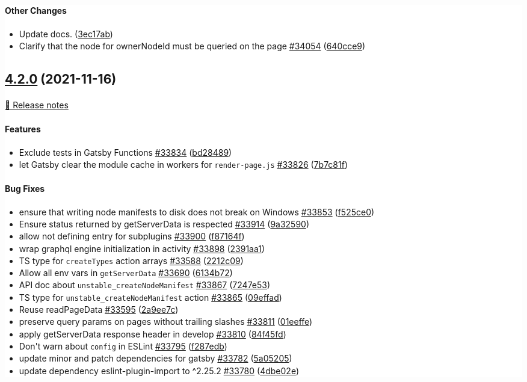 #### Other Changes

- Update docs. ([3ec17ab](https://github.com/gatsbyjs/gatsby/commit/3ec17ab248a8701c248e3ed03c97f8850a60cf5d))
- Clarify that the node for ownerNodeId must be queried on the page [#34054](https://github.com/gatsbyjs/gatsby/issues/34054) ([640cce9](https://github.com/gatsbyjs/gatsby/commit/640cce98e902d6fcb0b363bec1c5a223f1625436))

## [4.2.0](https://github.com/gatsbyjs/gatsby/commits/gatsby@4.2.0/packages/gatsby) (2021-11-16)

[🧾 Release notes](https://www.gatsbyjs.com/docs/reference/release-notes/v4.2)

#### Features

- Exclude tests in Gatsby Functions [#33834](https://github.com/gatsbyjs/gatsby/issues/33834) ([bd28489](https://github.com/gatsbyjs/gatsby/commit/bd28489a1019d2109c5ec695583d34c9994913ef))
- let Gatsby clear the module cache in workers for `render-page.js` [#33826](https://github.com/gatsbyjs/gatsby/issues/33826) ([7b7c81f](https://github.com/gatsbyjs/gatsby/commit/7b7c81f3292ae78d29af3d046739249dea3ed8a2))

#### Bug Fixes

- ensure that writing node manifests to disk does not break on Windows [#33853](https://github.com/gatsbyjs/gatsby/issues/33853) ([f525ce0](https://github.com/gatsbyjs/gatsby/commit/f525ce05c6fa6c4d1096922e0fac8b6370016b2a))
- Ensure status returned by getServerData is respected [#33914](https://github.com/gatsbyjs/gatsby/issues/33914) ([9a32590](https://github.com/gatsbyjs/gatsby/commit/9a32590d31a32af0e681016ef3d358ce82b98ee2))
- allow not defining entry for subplugins [#33900](https://github.com/gatsbyjs/gatsby/issues/33900) ([f87164f](https://github.com/gatsbyjs/gatsby/commit/f87164f6af6285365ec2098d6233313a6b4c0982))
- wrap graphql engine initialization in activity [#33898](https://github.com/gatsbyjs/gatsby/issues/33898) ([2391aa1](https://github.com/gatsbyjs/gatsby/commit/2391aa12ceb549047e596861931cdac48373e5b4))
- TS type for `createTypes` action arrays [#33588](https://github.com/gatsbyjs/gatsby/issues/33588) ([2212c09](https://github.com/gatsbyjs/gatsby/commit/2212c0911bbb21f418283af094e2f96414050974))
- Allow all env vars in `getServerData` [#33690](https://github.com/gatsbyjs/gatsby/issues/33690) ([6134b72](https://github.com/gatsbyjs/gatsby/commit/6134b7282dc6774f383aa76a70d2e96d274997c5))
- API doc about `unstable_createNodeManifest` [#33867](https://github.com/gatsbyjs/gatsby/issues/33867) ([7247e53](https://github.com/gatsbyjs/gatsby/commit/7247e53775d38f6c1b65655b307c3620ed0eea77))
- TS type for `unstable_createNodeManifest` action [#33865](https://github.com/gatsbyjs/gatsby/issues/33865) ([09effad](https://github.com/gatsbyjs/gatsby/commit/09effadac3eb4de01c204776a2306f5310220e83))
- Reuse readPageData [#33595](https://github.com/gatsbyjs/gatsby/issues/33595) ([2a9ee7c](https://github.com/gatsbyjs/gatsby/commit/2a9ee7c8cd1ba9994f10e911f6b140144796f3f9))
- preserve query params on pages without trailing slashes [#33811](https://github.com/gatsbyjs/gatsby/issues/33811) ([01eeffe](https://github.com/gatsbyjs/gatsby/commit/01eeffe2105a9dec815b69b5aa2b85e449dfb489))
- apply getServerData response header in develop [#33810](https://github.com/gatsbyjs/gatsby/issues/33810) ([84f45fd](https://github.com/gatsbyjs/gatsby/commit/84f45fdc9f826121f088e28b212c8f63f372e543))
- Don't warn about `config` in ESLint [#33795](https://github.com/gatsbyjs/gatsby/issues/33795) ([f287edb](https://github.com/gatsbyjs/gatsby/commit/f287edb988c086f11a846a00ff536640e10b47ea))
- update minor and patch dependencies for gatsby [#33782](https://github.com/gatsbyjs/gatsby/issues/33782) ([5a05205](https://github.com/gatsbyjs/gatsby/commit/5a0520577ca444791164a38137a0b0c4849c7527))
- update dependency eslint-plugin-import to ^2.25.2 [#33780](https://github.com/gatsbyjs/gatsby/issues/33780) ([4dbe02e](https://github.com/gatsbyjs/gatsby/commit/4dbe02ee51988927795d547f219a0ffdd50e174a))
